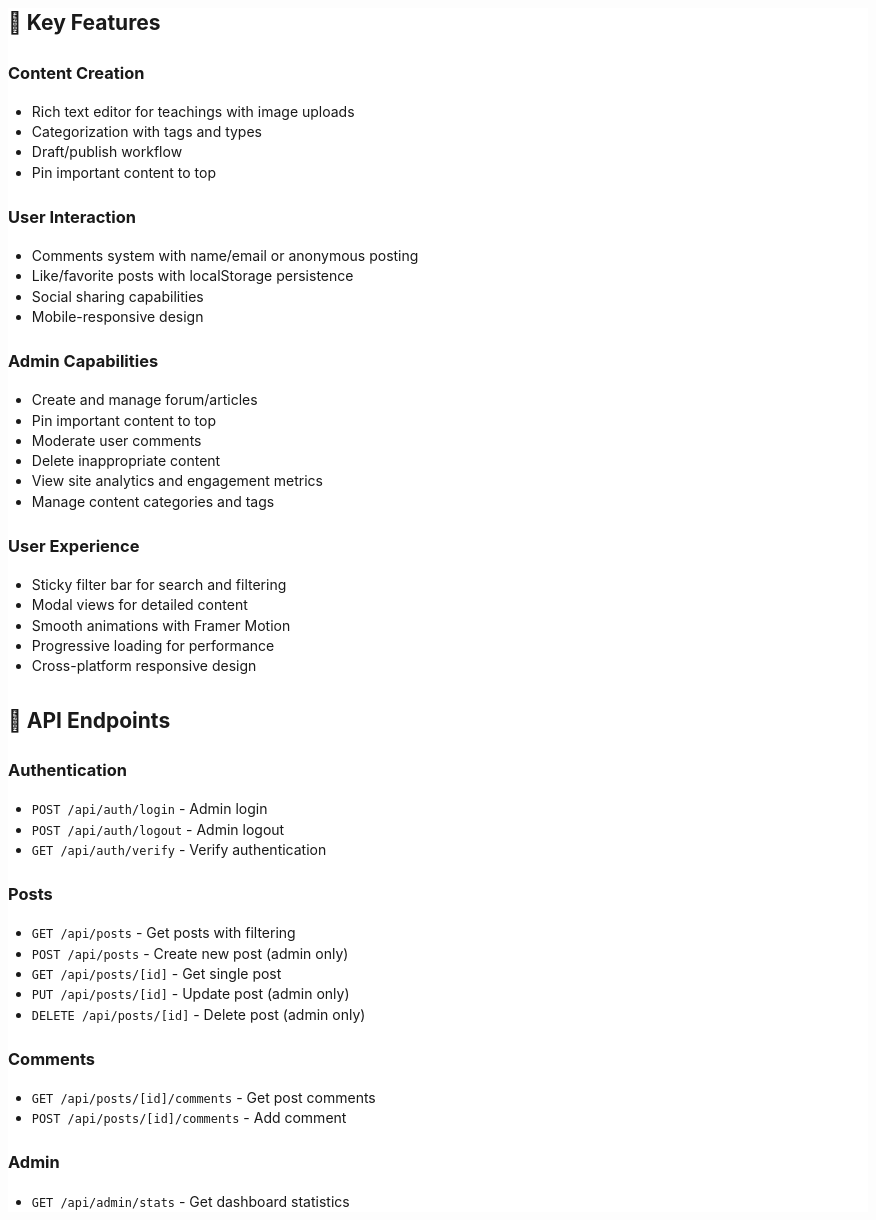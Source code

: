 ## 🎨 Key Features

### Content Creation
- Rich text editor for teachings with image uploads
- Categorization with tags and types
- Draft/publish workflow
- Pin important content to top

### User Interaction
- Comments system with name/email or anonymous posting
- Like/favorite posts with localStorage persistence
- Social sharing capabilities
- Mobile-responsive design

### Admin Capabilities
- Create and manage forum/articles
- Pin important content to top
- Moderate user comments
- Delete inappropriate content
- View site analytics and engagement metrics
- Manage content categories and tags

### User Experience
- Sticky filter bar for search and filtering
- Modal views for detailed content
- Smooth animations with Framer Motion
- Progressive loading for performance
- Cross-platform responsive design

## 🔧 API Endpoints

### Authentication
- `POST /api/auth/login` - Admin login
- `POST /api/auth/logout` - Admin logout
- `GET /api/auth/verify` - Verify authentication

### Posts
- `GET /api/posts` - Get posts with filtering
- `POST /api/posts` - Create new post (admin only)
- `GET /api/posts/[id]` - Get single post
- `PUT /api/posts/[id]` - Update post (admin only)
- `DELETE /api/posts/[id]` - Delete post (admin only)

### Comments
- `GET /api/posts/[id]/comments` - Get post comments
- `POST /api/posts/[id]/comments` - Add comment

### Admin
- `GET /api/admin/stats` - Get dashboard statistics
